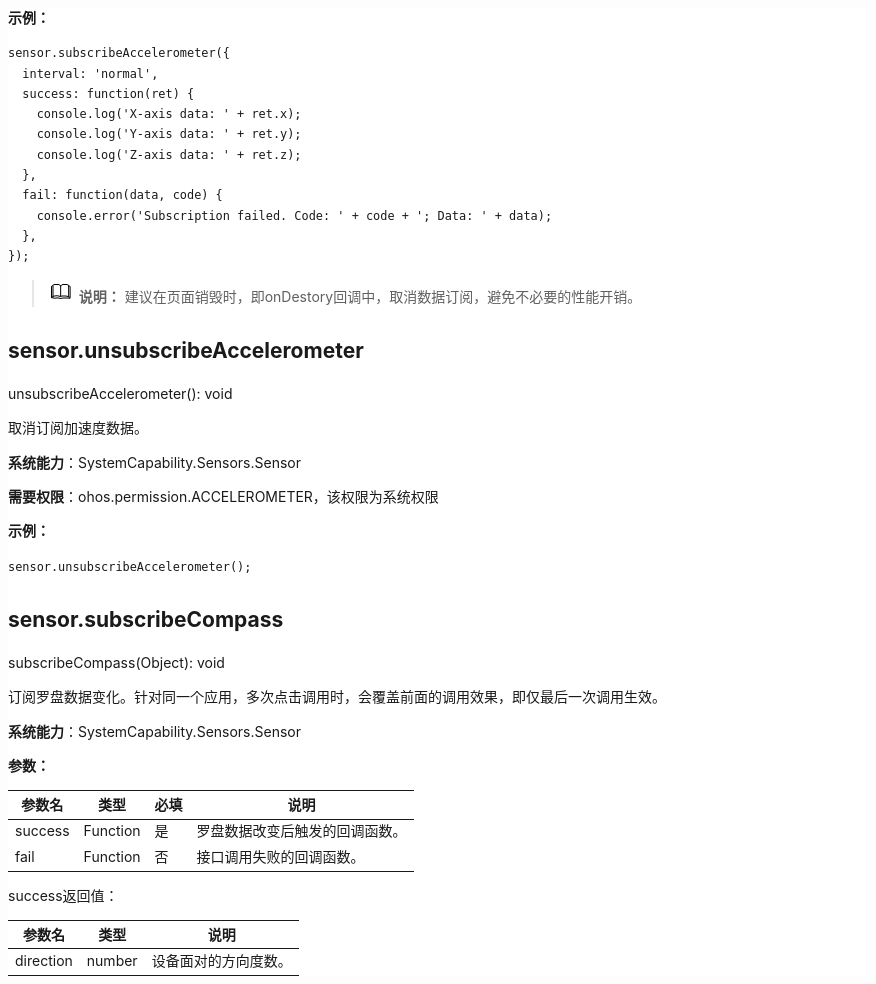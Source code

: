 **示例：**

```
sensor.subscribeAccelerometer({
  interval: 'normal',
  success: function(ret) {
    console.log('X-axis data: ' + ret.x);
    console.log('Y-axis data: ' + ret.y);
    console.log('Z-axis data: ' + ret.z);
  },
  fail: function(data, code) {
    console.error('Subscription failed. Code: ' + code + '; Data: ' + data);
  },
});
```

> ![icon-note.gif](public_sys-resources/icon-note.gif) **说明：**
> 建议在页面销毁时，即onDestory回调中，取消数据订阅，避免不必要的性能开销。

## sensor.unsubscribeAccelerometer

unsubscribeAccelerometer(): void

取消订阅加速度数据。

**系统能力**：SystemCapability.Sensors.Sensor

**需要权限**：ohos.permission.ACCELEROMETER，该权限为系统权限

**示例：**

```
sensor.unsubscribeAccelerometer();
```

## sensor.subscribeCompass

subscribeCompass(Object): void

订阅罗盘数据变化。针对同一个应用，多次点击调用时，会覆盖前面的调用效果，即仅最后一次调用生效。

**系统能力**：SystemCapability.Sensors.Sensor

**参数：**

| 参数名 | 类型 | 必填 | 说明 | 
| -------- | -------- | -------- | -------- |
| success | Function | 是 | 罗盘数据改变后触发的回调函数。 | 
| fail | Function | 否 | 接口调用失败的回调函数。 | 

success返回值：

  | 参数名 | 类型 | 说明 | 
| -------- | -------- | -------- |
| direction | number | 设备面对的方向度数。 | 
